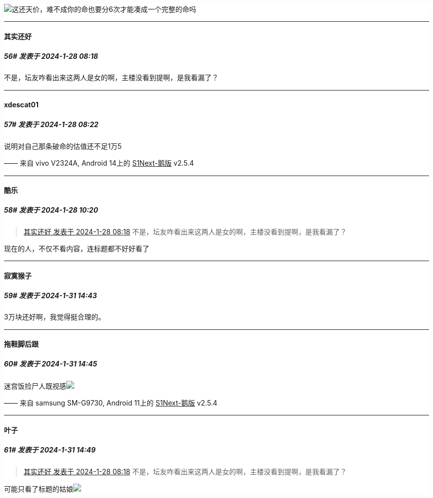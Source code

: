 <img src="https://static.saraba1st.com/image/smiley/face2017/037.png" referrerpolicy="no-referrer">这还天价，难不成你的命也要分6次才能凑成一个完整的命吗

*****

####  其实还好  
##### 56#       发表于 2024-1-28 08:18

不是，坛友咋看出来这两人是女的啊，主楼没看到提啊，是我看漏了？

*****

####  xdescat01  
##### 57#       发表于 2024-1-28 08:22

说明对自己那条破命的估值还不足1万5

—— 来自 vivo V2324A, Android 14上的 [S1Next-鹅版](https://github.com/ykrank/S1-Next/releases) v2.5.4

*****

####  酷乐  
##### 58#       发表于 2024-1-28 10:20

<blockquote><a href="httphttps://bbs.saraba1st.com/2b/forum.php?mod=redirect&amp;goto=findpost&amp;pid=63801652&amp;ptid=2169779" target="_blank">其实还好 发表于 2024-1-28 08:18</a>
不是，坛友咋看出来这两人是女的啊，主楼没看到提啊，是我看漏了？</blockquote>
现在的人，不仅不看内容，连标题都不好好看了

*****

####  寂寞猴子  
##### 59#       发表于 2024-1-31 14:43

3万块还好啊，我觉得挺合理的。

*****

####  拖鞋脚后跟  
##### 60#       发表于 2024-1-31 14:45

迷宫饭捡尸人既视感<img src="https://static.saraba1st.com/image/smiley/carton2017/174.png" referrerpolicy="no-referrer">

—— 来自 samsung SM-G9730, Android 11上的 [S1Next-鹅版](https://github.com/ykrank/S1-Next/releases) v2.5.4


*****

####  叶子  
##### 61#       发表于 2024-1-31 14:49

<blockquote><a href="httphttps://bbs.saraba1st.com/2b/forum.php?mod=redirect&amp;goto=findpost&amp;pid=63801652&amp;ptid=2169779" target="_blank">其实还好 发表于 2024-1-28 08:18</a>
不是，坛友咋看出来这两人是女的啊，主楼没看到提啊，是我看漏了？</blockquote>
可能只看了标题的姑娘<img src="https://static.saraba1st.com/image/smiley/face2017/037.png" referrerpolicy="no-referrer">

